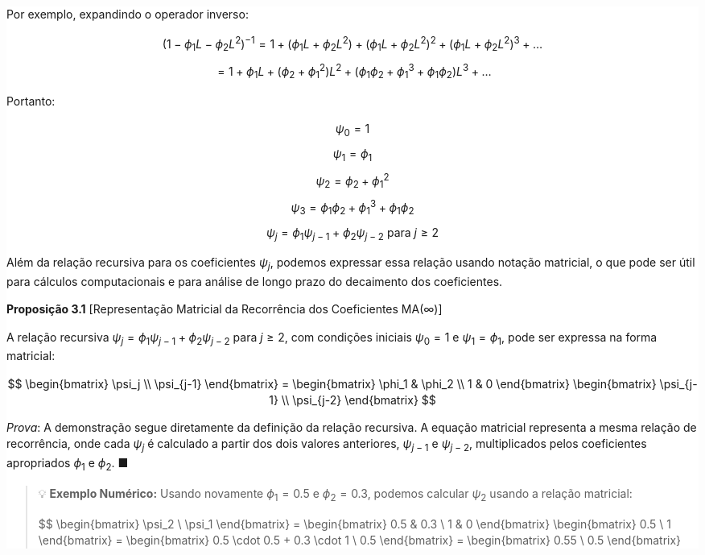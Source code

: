 Por exemplo, expandindo o operador inverso:

$$(1 - \phi_1 L - \phi_2 L^2)^{-1} = 1 + (\phi_1 L + \phi_2 L^2) + (\phi_1 L + \phi_2 L^2)^2 + (\phi_1 L + \phi_2 L^2)^3 + \dots$$
$$= 1 + \phi_1 L + (\phi_2 + \phi_1^2) L^2 + (\phi_1 \phi_2 + \phi_1^3 + \phi_1 \phi_2) L^3 + \dots$$

Portanto:

$$\psi_0 = 1$$
$$\psi_1 = \phi_1$$
$$\psi_2 = \phi_2 + \phi_1^2$$
$$\psi_3 = \phi_1 \phi_2 + \phi_1^3 + \phi_1 \phi_2$$
$$\psi_j = \phi_1 \psi_{j-1} + \phi_2 \psi_{j-2} \text{ para } j \geq 2$$

Além da relação recursiva para os coeficientes $\psi_j$, podemos expressar essa relação usando notação matricial, o que pode ser útil para cálculos computacionais e para análise de longo prazo do decaimento dos coeficientes.

**Proposição 3.1** [Representação Matricial da Recorrência dos Coeficientes MA(∞)]

A relação recursiva $\psi_j = \phi_1 \psi_{j-1} + \phi_2 \psi_{j-2}$ para $j \geq 2$, com condições iniciais $\psi_0 = 1$ e $\psi_1 = \phi_1$, pode ser expressa na forma matricial:

$$
\begin{bmatrix}
\psi_j \\
\psi_{j-1}
\end{bmatrix} =
\begin{bmatrix}
\phi_1 & \phi_2 \\
1       & 0
\end{bmatrix}
\begin{bmatrix}
\psi_{j-1} \\
\psi_{j-2}
\end{bmatrix}
$$

*Prova*:
A demonstração segue diretamente da definição da relação recursiva. A equação matricial representa a mesma relação de recorrência, onde cada $\psi_j$ é calculado a partir dos dois valores anteriores, $\psi_{j-1}$ e $\psi_{j-2}$, multiplicados pelos coeficientes apropriados $\phi_1$ e $\phi_2$. ■

> 💡 **Exemplo Numérico:** Usando novamente $\phi_1 = 0.5$ e $\phi_2 = 0.3$, podemos calcular $\psi_2$ usando a relação matricial:
>
> $$
\begin{bmatrix}
\psi_2 \\
\psi_1
\end{bmatrix} =
\begin{bmatrix}
0.5 & 0.3 \\
1       & 0
\end{bmatrix}
\begin{bmatrix}
0.5 \\
1
\end{bmatrix} =
\begin{bmatrix}
0.5 \cdot 0.5 + 0.3 \cdot 1 \\
0.5
\end{bmatrix} =
\begin{bmatrix}
0.55 \\
0.5
\end{bmatrix}

[^56]: Uma autoregressão de segunda ordem, denotada AR(2), satisfaz $Y_t = c + \phi_1 Y_{t-1} + \phi_2 Y_{t-2} + \epsilon_t$ [3.4.16].
[^57]: Provided that the roots of $1 - \phi_1 z - \phi_2 z^2 - \dots - \phi_p z^p = 0$ all lie outside the unit circle, it is straightforward to verify that a covariance-stationary representation of the form $Y_t = \mu + \psi(L)\epsilon_t$ [3.4.33].
[^72]: This chapter discusses how to forecast time series.